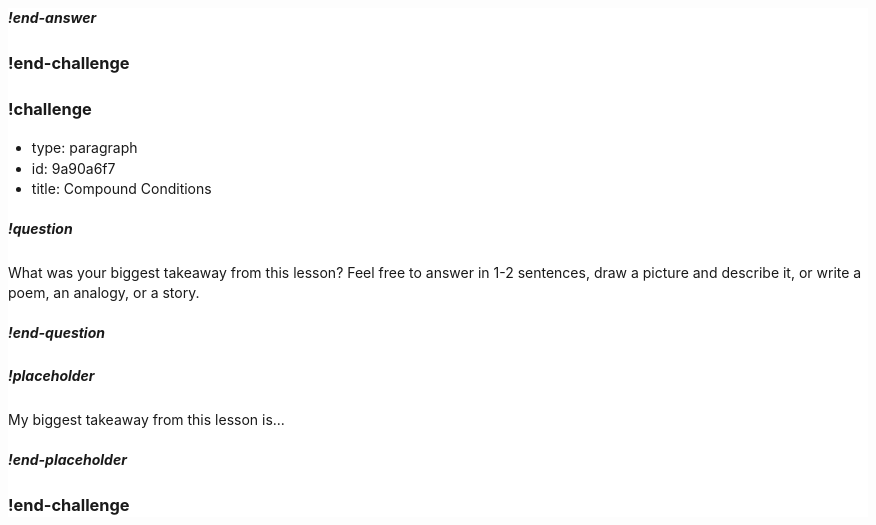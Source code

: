 ##### !end-answer
### !end-challenge




### !challenge
* type: paragraph
* id: 9a90a6f7
* title: Compound Conditions
##### !question

What was your biggest takeaway from this lesson? Feel free to answer in 1-2 sentences, draw a picture and describe it, or write a poem, an analogy, or a story.

##### !end-question
##### !placeholder

My biggest takeaway from this lesson is...

##### !end-placeholder
### !end-challenge

